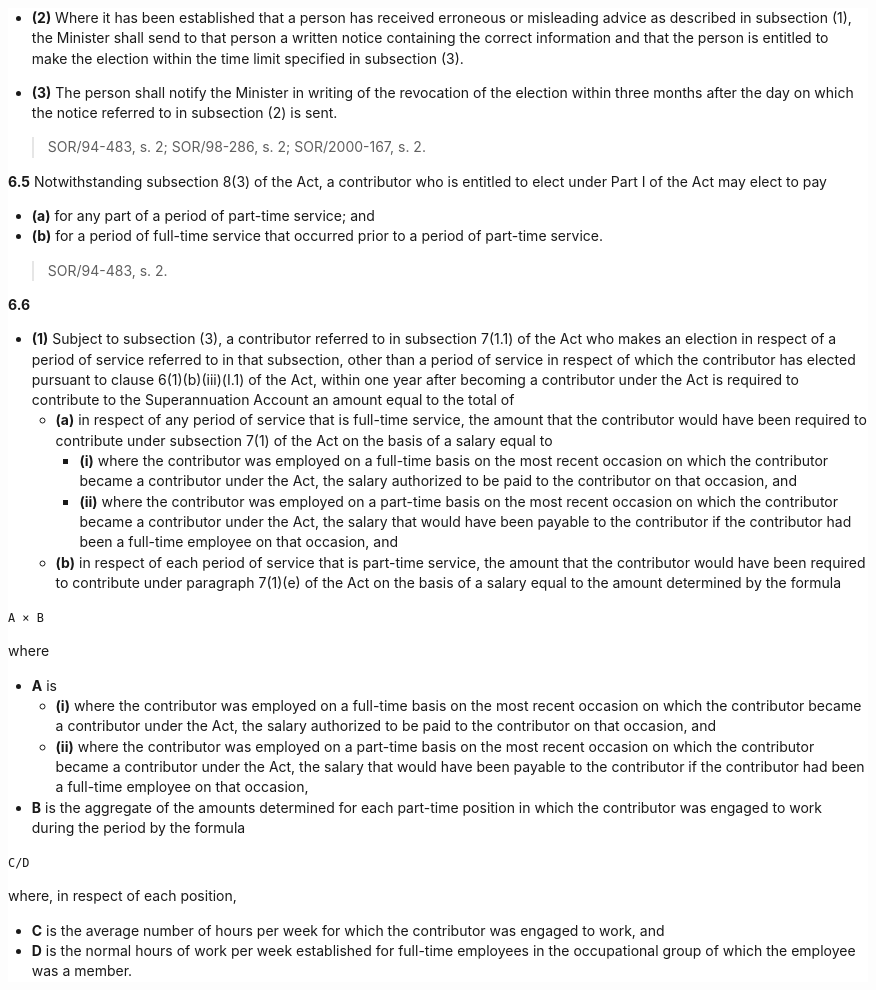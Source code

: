 - **(2)** Where it has been established that a person has received erroneous or misleading advice as described in subsection (1), the Minister shall send to that person a written notice containing the correct information and that the person is entitled to make the election within the time limit specified in subsection (3).

- **(3)** The person shall notify the Minister in writing of the revocation of the election within three months after the day on which the notice referred to in subsection (2) is sent.
> SOR/94-483, s. 2; SOR/98-286, s. 2; SOR/2000-167, s. 2.




**6.5** Notwithstanding subsection 8(3) of the Act, a contributor who is entitled to elect under Part I of the Act may elect to pay
- **(a)** for any part of a period of part-time service; and
- **(b)** for a period of full-time service that occurred prior to a period of part-time service.
> SOR/94-483, s. 2.




**6.6** 

- **(1)** Subject to subsection (3), a contributor referred to in subsection 7(1.1) of the Act who makes an election in respect of a period of service referred to in that subsection, other than a period of service in respect of which the contributor has elected pursuant to clause 6(1)(b)(iii)(I.1) of the Act, within one year after becoming a contributor under the Act is required to contribute to the Superannuation Account an amount equal to the total of
	- **(a)** in respect of any period of service that is full-time service, the amount that the contributor would have been required to contribute under subsection 7(1) of the Act on the basis of a salary equal to
		- **(i)** where the contributor was employed on a full-time basis on the most recent occasion on which the contributor became a contributor under the Act, the salary authorized to be paid to the contributor on that occasion, and
		- **(ii)** where the contributor was employed on a part-time basis on the most recent occasion on which the contributor became a contributor under the Act, the salary that would have been payable to the contributor if the contributor had been a full-time employee on that occasion, and
	- **(b)** in respect of each period of service that is part-time service, the amount that the contributor would have been required to contribute under paragraph 7(1)(e) of the Act on the basis of a salary equal to the amount determined by the formula
```
A × B
```
where
- **A** is
	- **(i)** where the contributor was employed on a full-time basis on the most recent occasion on which the contributor became a contributor under the Act, the salary authorized to be paid to the contributor on that occasion, and
	- **(ii)** where the contributor was employed on a part-time basis on the most recent occasion on which the contributor became a contributor under the Act, the salary that would have been payable to the contributor if the contributor had been a full-time employee on that occasion,
- **B** is the aggregate of the amounts determined for each part-time position in which the contributor was engaged to work during the period by the formula
```
C/D
```
where, in respect of each position,
- **C** is the average number of hours per week for which the contributor was engaged to work, and
- **D** is the normal hours of work per week established for full-time employees in the occupational group of which the employee was a member.
